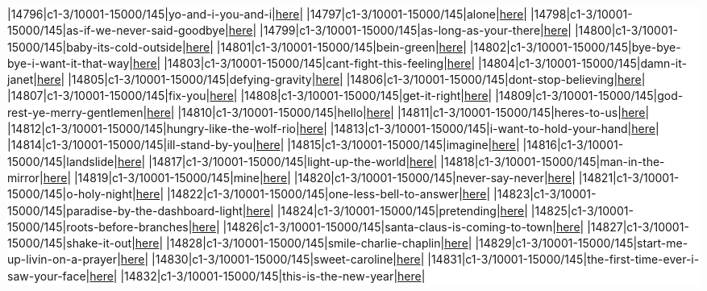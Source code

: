 |14796|c1-3/10001-15000/145|yo-and-i-you-and-i|[here](https://cdn.jsdelivr.net/gh/guitarchord/c1-3/10001-15000/145/yo-and-i-you-and-i)|
|14797|c1-3/10001-15000/145|alone|[here](https://cdn.jsdelivr.net/gh/guitarchord/c1-3/10001-15000/145/alone)|
|14798|c1-3/10001-15000/145|as-if-we-never-said-goodbye|[here](https://cdn.jsdelivr.net/gh/guitarchord/c1-3/10001-15000/145/as-if-we-never-said-goodbye)|
|14799|c1-3/10001-15000/145|as-long-as-your-there|[here](https://cdn.jsdelivr.net/gh/guitarchord/c1-3/10001-15000/145/as-long-as-your-there)|
|14800|c1-3/10001-15000/145|baby-its-cold-outside|[here](https://cdn.jsdelivr.net/gh/guitarchord/c1-3/10001-15000/145/baby-its-cold-outside)|
|14801|c1-3/10001-15000/145|bein-green|[here](https://cdn.jsdelivr.net/gh/guitarchord/c1-3/10001-15000/145/bein-green)|
|14802|c1-3/10001-15000/145|bye-bye-bye-i-want-it-that-way|[here](https://cdn.jsdelivr.net/gh/guitarchord/c1-3/10001-15000/145/bye-bye-bye-i-want-it-that-way)|
|14803|c1-3/10001-15000/145|cant-fight-this-feeling|[here](https://cdn.jsdelivr.net/gh/guitarchord/c1-3/10001-15000/145/cant-fight-this-feeling)|
|14804|c1-3/10001-15000/145|damn-it-janet|[here](https://cdn.jsdelivr.net/gh/guitarchord/c1-3/10001-15000/145/damn-it-janet)|
|14805|c1-3/10001-15000/145|defying-gravity|[here](https://cdn.jsdelivr.net/gh/guitarchord/c1-3/10001-15000/145/defying-gravity)|
|14806|c1-3/10001-15000/145|dont-stop-believing|[here](https://cdn.jsdelivr.net/gh/guitarchord/c1-3/10001-15000/145/dont-stop-believing)|
|14807|c1-3/10001-15000/145|fix-you|[here](https://cdn.jsdelivr.net/gh/guitarchord/c1-3/10001-15000/145/fix-you)|
|14808|c1-3/10001-15000/145|get-it-right|[here](https://cdn.jsdelivr.net/gh/guitarchord/c1-3/10001-15000/145/get-it-right)|
|14809|c1-3/10001-15000/145|god-rest-ye-merry-gentlemen|[here](https://cdn.jsdelivr.net/gh/guitarchord/c1-3/10001-15000/145/god-rest-ye-merry-gentlemen)|
|14810|c1-3/10001-15000/145|hello|[here](https://cdn.jsdelivr.net/gh/guitarchord/c1-3/10001-15000/145/hello)|
|14811|c1-3/10001-15000/145|heres-to-us|[here](https://cdn.jsdelivr.net/gh/guitarchord/c1-3/10001-15000/145/heres-to-us)|
|14812|c1-3/10001-15000/145|hungry-like-the-wolf-rio|[here](https://cdn.jsdelivr.net/gh/guitarchord/c1-3/10001-15000/145/hungry-like-the-wolf-rio)|
|14813|c1-3/10001-15000/145|i-want-to-hold-your-hand|[here](https://cdn.jsdelivr.net/gh/guitarchord/c1-3/10001-15000/145/i-want-to-hold-your-hand)|
|14814|c1-3/10001-15000/145|ill-stand-by-you|[here](https://cdn.jsdelivr.net/gh/guitarchord/c1-3/10001-15000/145/ill-stand-by-you)|
|14815|c1-3/10001-15000/145|imagine|[here](https://cdn.jsdelivr.net/gh/guitarchord/c1-3/10001-15000/145/imagine)|
|14816|c1-3/10001-15000/145|landslide|[here](https://cdn.jsdelivr.net/gh/guitarchord/c1-3/10001-15000/145/landslide)|
|14817|c1-3/10001-15000/145|light-up-the-world|[here](https://cdn.jsdelivr.net/gh/guitarchord/c1-3/10001-15000/145/light-up-the-world)|
|14818|c1-3/10001-15000/145|man-in-the-mirror|[here](https://cdn.jsdelivr.net/gh/guitarchord/c1-3/10001-15000/145/man-in-the-mirror)|
|14819|c1-3/10001-15000/145|mine|[here](https://cdn.jsdelivr.net/gh/guitarchord/c1-3/10001-15000/145/mine)|
|14820|c1-3/10001-15000/145|never-say-never|[here](https://cdn.jsdelivr.net/gh/guitarchord/c1-3/10001-15000/145/never-say-never)|
|14821|c1-3/10001-15000/145|o-holy-night|[here](https://cdn.jsdelivr.net/gh/guitarchord/c1-3/10001-15000/145/o-holy-night)|
|14822|c1-3/10001-15000/145|one-less-bell-to-answer|[here](https://cdn.jsdelivr.net/gh/guitarchord/c1-3/10001-15000/145/one-less-bell-to-answer)|
|14823|c1-3/10001-15000/145|paradise-by-the-dashboard-light|[here](https://cdn.jsdelivr.net/gh/guitarchord/c1-3/10001-15000/145/paradise-by-the-dashboard-light)|
|14824|c1-3/10001-15000/145|pretending|[here](https://cdn.jsdelivr.net/gh/guitarchord/c1-3/10001-15000/145/pretending)|
|14825|c1-3/10001-15000/145|roots-before-branches|[here](https://cdn.jsdelivr.net/gh/guitarchord/c1-3/10001-15000/145/roots-before-branches)|
|14826|c1-3/10001-15000/145|santa-claus-is-coming-to-town|[here](https://cdn.jsdelivr.net/gh/guitarchord/c1-3/10001-15000/145/santa-claus-is-coming-to-town)|
|14827|c1-3/10001-15000/145|shake-it-out|[here](https://cdn.jsdelivr.net/gh/guitarchord/c1-3/10001-15000/145/shake-it-out)|
|14828|c1-3/10001-15000/145|smile-charlie-chaplin|[here](https://cdn.jsdelivr.net/gh/guitarchord/c1-3/10001-15000/145/smile-charlie-chaplin)|
|14829|c1-3/10001-15000/145|start-me-up-livin-on-a-prayer|[here](https://cdn.jsdelivr.net/gh/guitarchord/c1-3/10001-15000/145/start-me-up-livin-on-a-prayer)|
|14830|c1-3/10001-15000/145|sweet-caroline|[here](https://cdn.jsdelivr.net/gh/guitarchord/c1-3/10001-15000/145/sweet-caroline)|
|14831|c1-3/10001-15000/145|the-first-time-ever-i-saw-your-face|[here](https://cdn.jsdelivr.net/gh/guitarchord/c1-3/10001-15000/145/the-first-time-ever-i-saw-your-face)|
|14832|c1-3/10001-15000/145|this-is-the-new-year|[here](https://cdn.jsdelivr.net/gh/guitarchord/c1-3/10001-15000/145/this-is-the-new-year)|